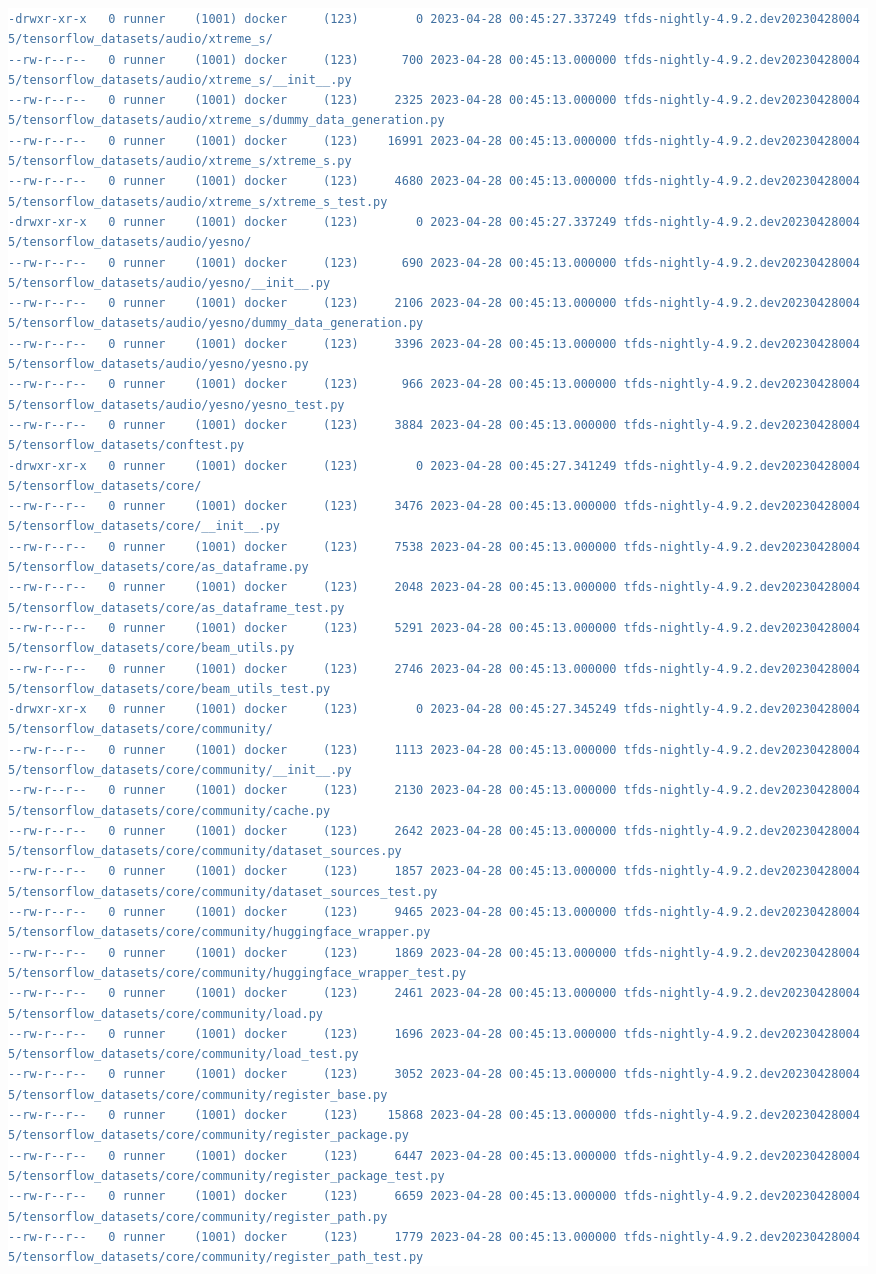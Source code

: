 ```diff
-drwxr-xr-x   0 runner    (1001) docker     (123)        0 2023-04-28 00:45:27.337249 tfds-nightly-4.9.2.dev202304280045/tensorflow_datasets/audio/xtreme_s/
--rw-r--r--   0 runner    (1001) docker     (123)      700 2023-04-28 00:45:13.000000 tfds-nightly-4.9.2.dev202304280045/tensorflow_datasets/audio/xtreme_s/__init__.py
--rw-r--r--   0 runner    (1001) docker     (123)     2325 2023-04-28 00:45:13.000000 tfds-nightly-4.9.2.dev202304280045/tensorflow_datasets/audio/xtreme_s/dummy_data_generation.py
--rw-r--r--   0 runner    (1001) docker     (123)    16991 2023-04-28 00:45:13.000000 tfds-nightly-4.9.2.dev202304280045/tensorflow_datasets/audio/xtreme_s/xtreme_s.py
--rw-r--r--   0 runner    (1001) docker     (123)     4680 2023-04-28 00:45:13.000000 tfds-nightly-4.9.2.dev202304280045/tensorflow_datasets/audio/xtreme_s/xtreme_s_test.py
-drwxr-xr-x   0 runner    (1001) docker     (123)        0 2023-04-28 00:45:27.337249 tfds-nightly-4.9.2.dev202304280045/tensorflow_datasets/audio/yesno/
--rw-r--r--   0 runner    (1001) docker     (123)      690 2023-04-28 00:45:13.000000 tfds-nightly-4.9.2.dev202304280045/tensorflow_datasets/audio/yesno/__init__.py
--rw-r--r--   0 runner    (1001) docker     (123)     2106 2023-04-28 00:45:13.000000 tfds-nightly-4.9.2.dev202304280045/tensorflow_datasets/audio/yesno/dummy_data_generation.py
--rw-r--r--   0 runner    (1001) docker     (123)     3396 2023-04-28 00:45:13.000000 tfds-nightly-4.9.2.dev202304280045/tensorflow_datasets/audio/yesno/yesno.py
--rw-r--r--   0 runner    (1001) docker     (123)      966 2023-04-28 00:45:13.000000 tfds-nightly-4.9.2.dev202304280045/tensorflow_datasets/audio/yesno/yesno_test.py
--rw-r--r--   0 runner    (1001) docker     (123)     3884 2023-04-28 00:45:13.000000 tfds-nightly-4.9.2.dev202304280045/tensorflow_datasets/conftest.py
-drwxr-xr-x   0 runner    (1001) docker     (123)        0 2023-04-28 00:45:27.341249 tfds-nightly-4.9.2.dev202304280045/tensorflow_datasets/core/
--rw-r--r--   0 runner    (1001) docker     (123)     3476 2023-04-28 00:45:13.000000 tfds-nightly-4.9.2.dev202304280045/tensorflow_datasets/core/__init__.py
--rw-r--r--   0 runner    (1001) docker     (123)     7538 2023-04-28 00:45:13.000000 tfds-nightly-4.9.2.dev202304280045/tensorflow_datasets/core/as_dataframe.py
--rw-r--r--   0 runner    (1001) docker     (123)     2048 2023-04-28 00:45:13.000000 tfds-nightly-4.9.2.dev202304280045/tensorflow_datasets/core/as_dataframe_test.py
--rw-r--r--   0 runner    (1001) docker     (123)     5291 2023-04-28 00:45:13.000000 tfds-nightly-4.9.2.dev202304280045/tensorflow_datasets/core/beam_utils.py
--rw-r--r--   0 runner    (1001) docker     (123)     2746 2023-04-28 00:45:13.000000 tfds-nightly-4.9.2.dev202304280045/tensorflow_datasets/core/beam_utils_test.py
-drwxr-xr-x   0 runner    (1001) docker     (123)        0 2023-04-28 00:45:27.345249 tfds-nightly-4.9.2.dev202304280045/tensorflow_datasets/core/community/
--rw-r--r--   0 runner    (1001) docker     (123)     1113 2023-04-28 00:45:13.000000 tfds-nightly-4.9.2.dev202304280045/tensorflow_datasets/core/community/__init__.py
--rw-r--r--   0 runner    (1001) docker     (123)     2130 2023-04-28 00:45:13.000000 tfds-nightly-4.9.2.dev202304280045/tensorflow_datasets/core/community/cache.py
--rw-r--r--   0 runner    (1001) docker     (123)     2642 2023-04-28 00:45:13.000000 tfds-nightly-4.9.2.dev202304280045/tensorflow_datasets/core/community/dataset_sources.py
--rw-r--r--   0 runner    (1001) docker     (123)     1857 2023-04-28 00:45:13.000000 tfds-nightly-4.9.2.dev202304280045/tensorflow_datasets/core/community/dataset_sources_test.py
--rw-r--r--   0 runner    (1001) docker     (123)     9465 2023-04-28 00:45:13.000000 tfds-nightly-4.9.2.dev202304280045/tensorflow_datasets/core/community/huggingface_wrapper.py
--rw-r--r--   0 runner    (1001) docker     (123)     1869 2023-04-28 00:45:13.000000 tfds-nightly-4.9.2.dev202304280045/tensorflow_datasets/core/community/huggingface_wrapper_test.py
--rw-r--r--   0 runner    (1001) docker     (123)     2461 2023-04-28 00:45:13.000000 tfds-nightly-4.9.2.dev202304280045/tensorflow_datasets/core/community/load.py
--rw-r--r--   0 runner    (1001) docker     (123)     1696 2023-04-28 00:45:13.000000 tfds-nightly-4.9.2.dev202304280045/tensorflow_datasets/core/community/load_test.py
--rw-r--r--   0 runner    (1001) docker     (123)     3052 2023-04-28 00:45:13.000000 tfds-nightly-4.9.2.dev202304280045/tensorflow_datasets/core/community/register_base.py
--rw-r--r--   0 runner    (1001) docker     (123)    15868 2023-04-28 00:45:13.000000 tfds-nightly-4.9.2.dev202304280045/tensorflow_datasets/core/community/register_package.py
--rw-r--r--   0 runner    (1001) docker     (123)     6447 2023-04-28 00:45:13.000000 tfds-nightly-4.9.2.dev202304280045/tensorflow_datasets/core/community/register_package_test.py
--rw-r--r--   0 runner    (1001) docker     (123)     6659 2023-04-28 00:45:13.000000 tfds-nightly-4.9.2.dev202304280045/tensorflow_datasets/core/community/register_path.py
--rw-r--r--   0 runner    (1001) docker     (123)     1779 2023-04-28 00:45:13.000000 tfds-nightly-4.9.2.dev202304280045/tensorflow_datasets/core/community/register_path_test.py
```